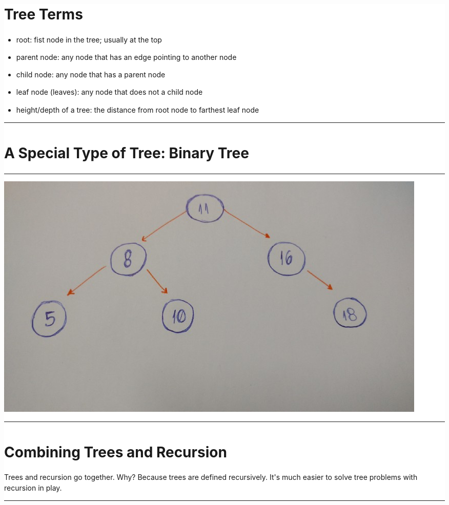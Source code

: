 
# Tree Terms 

- root: fist node in the tree; usually at the top 

- parent node: any node that has an edge pointing to another node 

- child node: any node that has a parent node 

- leaf node (leaves): any node that does not a child node 

- height/depth of a tree: the distance from root node to farthest leaf node 

---

# A Special Type of Tree: Binary Tree 

---

![bg 70%](../../pics/trees_binary.jpeg)

---

# Combining Trees and Recursion 

Trees and recursion go together. Why? Because trees are defined recursively. It's much easier to solve tree problems with recursion in play. 

---
